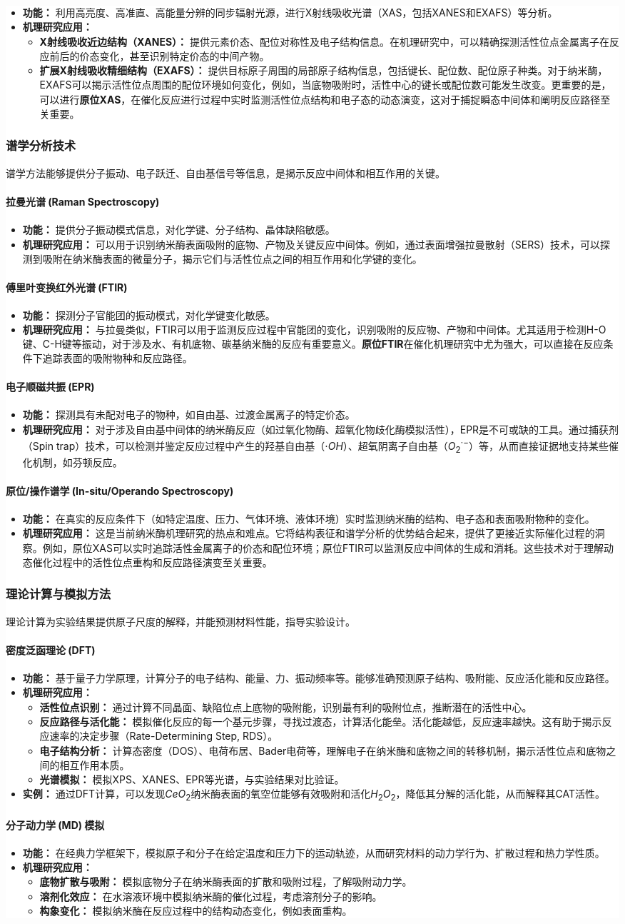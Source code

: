 *   **功能：** 利用高亮度、高准直、高能量分辨的同步辐射光源，进行X射线吸收光谱（XAS，包括XANES和EXAFS）等分析。
*   **机理研究应用：**
    *   **X射线吸收近边结构（XANES）：** 提供元素价态、配位对称性及电子结构信息。在机理研究中，可以精确探测活性位点金属离子在反应前后的价态变化，甚至识别特定价态的中间产物。
    *   **扩展X射线吸收精细结构（EXAFS）：** 提供目标原子周围的局部原子结构信息，包括键长、配位数、配位原子种类。对于纳米酶，EXAFS可以揭示活性位点周围的配位环境如何变化，例如，当底物吸附时，活性中心的键长或配位数可能发生改变。更重要的是，可以进行**原位XAS**，在催化反应进行过程中实时监测活性位点结构和电子态的动态演变，这对于捕捉瞬态中间体和阐明反应路径至关重要。

### 谱学分析技术

谱学方法能够提供分子振动、电子跃迁、自由基信号等信息，是揭示反应中间体和相互作用的关键。

#### 拉曼光谱 (Raman Spectroscopy)

*   **功能：** 提供分子振动模式信息，对化学键、分子结构、晶体缺陷敏感。
*   **机理研究应用：** 可以用于识别纳米酶表面吸附的底物、产物及关键反应中间体。例如，通过表面增强拉曼散射（SERS）技术，可以探测到吸附在纳米酶表面的微量分子，揭示它们与活性位点之间的相互作用和化学键的变化。

#### 傅里叶变换红外光谱 (FTIR)

*   **功能：** 探测分子官能团的振动模式，对化学键变化敏感。
*   **机理研究应用：** 与拉曼类似，FTIR可以用于监测反应过程中官能团的变化，识别吸附的反应物、产物和中间体。尤其适用于检测H-O键、C-H键等振动，对于涉及水、有机底物、碳基纳米酶的反应有重要意义。**原位FTIR**在催化机理研究中尤为强大，可以直接在反应条件下追踪表面的吸附物种和反应路径。

#### 电子顺磁共振 (EPR)

*   **功能：** 探测具有未配对电子的物种，如自由基、过渡金属离子的特定价态。
*   **机理研究应用：** 对于涉及自由基中间体的纳米酶反应（如过氧化物酶、超氧化物歧化酶模拟活性），EPR是不可或缺的工具。通过捕获剂（Spin trap）技术，可以检测并鉴定反应过程中产生的羟基自由基（$\cdot OH$）、超氧阴离子自由基（$O_2^{\cdot-}$）等，从而直接证据地支持某些催化机制，如芬顿反应。

#### 原位/操作谱学 (In-situ/Operando Spectroscopy)

*   **功能：** 在真实的反应条件下（如特定温度、压力、气体环境、液体环境）实时监测纳米酶的结构、电子态和表面吸附物种的变化。
*   **机理研究应用：** 这是当前纳米酶机理研究的热点和难点。它将结构表征和谱学分析的优势结合起来，提供了更接近实际催化过程的洞察。例如，原位XAS可以实时追踪活性金属离子的价态和配位环境；原位FTIR可以监测反应中间体的生成和消耗。这些技术对于理解动态催化过程中的活性位点重构和反应路径演变至关重要。

### 理论计算与模拟方法

理论计算为实验结果提供原子尺度的解释，并能预测材料性能，指导实验设计。

#### 密度泛函理论 (DFT)

*   **功能：** 基于量子力学原理，计算分子的电子结构、能量、力、振动频率等。能够准确预测原子结构、吸附能、反应活化能和反应路径。
*   **机理研究应用：**
    *   **活性位点识别：** 通过计算不同晶面、缺陷位点上底物的吸附能，识别最有利的吸附位点，推断潜在的活性中心。
    *   **反应路径与活化能：** 模拟催化反应的每一个基元步骤，寻找过渡态，计算活化能垒。活化能越低，反应速率越快。这有助于揭示反应速率的决定步骤（Rate-Determining Step, RDS）。
    *   **电子结构分析：** 计算态密度（DOS）、电荷布居、Bader电荷等，理解电子在纳米酶和底物之间的转移机制，揭示活性位点和底物之间的相互作用本质。
    *   **光谱模拟：** 模拟XPS、XANES、EPR等光谱，与实验结果对比验证。
*   **实例：** 通过DFT计算，可以发现$CeO_2$纳米酶表面的氧空位能够有效吸附和活化$H_2O_2$，降低其分解的活化能，从而解释其CAT活性。

#### 分子动力学 (MD) 模拟

*   **功能：** 在经典力学框架下，模拟原子和分子在给定温度和压力下的运动轨迹，从而研究材料的动力学行为、扩散过程和热力学性质。
*   **机理研究应用：**
    *   **底物扩散与吸附：** 模拟底物分子在纳米酶表面的扩散和吸附过程，了解吸附动力学。
    *   **溶剂化效应：** 在水溶液环境中模拟纳米酶的催化过程，考虑溶剂分子的影响。
    *   **构象变化：** 模拟纳米酶在反应过程中的结构动态变化，例如表面重构。

